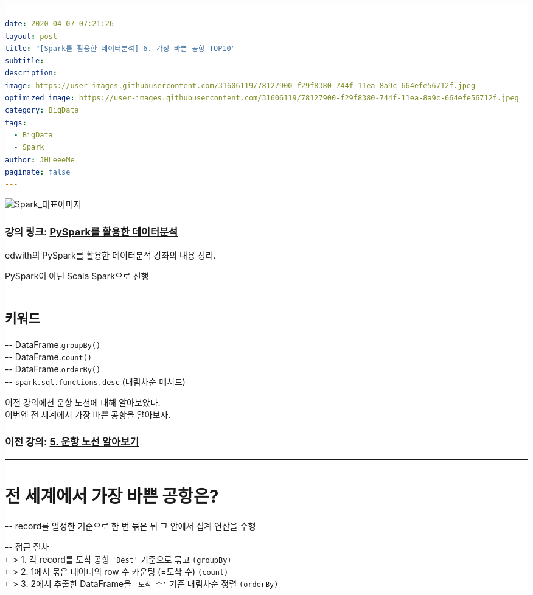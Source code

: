 ```yaml
---
date: 2020-04-07 07:21:26
layout: post
title: "[Spark를 활용한 데이터분석] 6. 가장 바쁜 공항 TOP10"
subtitle:
description:
image: https://user-images.githubusercontent.com/31606119/78127900-f29f8380-744f-11ea-8a9c-664efe56712f.jpeg
optimized_image: https://user-images.githubusercontent.com/31606119/78127900-f29f8380-744f-11ea-8a9c-664efe56712f.jpeg
category: BigData
tags:
  - BigData
  - Spark
author: JHLeeeMe
paginate: false
---
```


![Spark_대표이미지](https://user-images.githubusercontent.com/31606119/78127900-f29f8380-744f-11ea-8a9c-664efe56712f.jpeg)
### 강의 링크: [PySpark를 활용한 데이터분석](https://www.edwith.org/sparktutorial)
edwith의 PySpark를 활용한 데이터분석 강좌의 내용 정리.

PySpark이 아닌 Scala Spark으로 진행

---

## 키워드
-- DataFrame.```groupBy()```  
-- DataFrame.```count()```  
-- DataFrame.```orderBy()```  
-- ```spark.sql.functions.desc``` (내림차순 메서드)

이전 강의에선 운항 노선에 대해 알아보았다.  
이번엔 전 세계에서 가장 바쁜 공항을 알아보자.
### 이전 강의: [5. 운항 노선 알아보기](https://jhleeeme.github.io/edwith-using-spark-5/)

---

# 전 세계에서 가장 바쁜 공항은?

-- record를 일정한 기준으로 한 번 묶은 뒤 그 안에서 집계 연산을 수행

-- 접근 절차  
ㄴ> 1. 각 record를 도착 공항 ```'Dest'``` 기준으로 묶고 ```(groupBy)```  
ㄴ> 2. 1에서 묶은 데이터의 row 수 카운팅 (=도착 수) ```(count)```  
ㄴ> 3. 2에서 추출한 DataFrame을 ```'도착 수'``` 기준 내림차순 정렬 ```(orderBy)```
